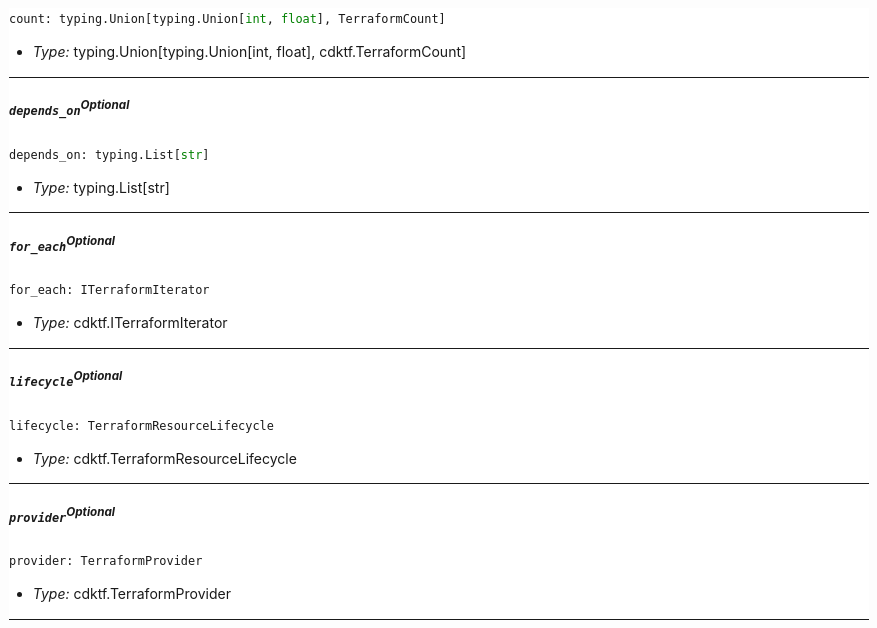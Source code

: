```python
count: typing.Union[typing.Union[int, float], TerraformCount]
```

- *Type:* typing.Union[typing.Union[int, float], cdktf.TerraformCount]

---

##### `depends_on`<sup>Optional</sup> <a name="depends_on" id="@cdktf/provider-databricks.enhancedSecurityMonitoringWorkspaceSetting.EnhancedSecurityMonitoringWorkspaceSetting.property.dependsOn"></a>

```python
depends_on: typing.List[str]
```

- *Type:* typing.List[str]

---

##### `for_each`<sup>Optional</sup> <a name="for_each" id="@cdktf/provider-databricks.enhancedSecurityMonitoringWorkspaceSetting.EnhancedSecurityMonitoringWorkspaceSetting.property.forEach"></a>

```python
for_each: ITerraformIterator
```

- *Type:* cdktf.ITerraformIterator

---

##### `lifecycle`<sup>Optional</sup> <a name="lifecycle" id="@cdktf/provider-databricks.enhancedSecurityMonitoringWorkspaceSetting.EnhancedSecurityMonitoringWorkspaceSetting.property.lifecycle"></a>

```python
lifecycle: TerraformResourceLifecycle
```

- *Type:* cdktf.TerraformResourceLifecycle

---

##### `provider`<sup>Optional</sup> <a name="provider" id="@cdktf/provider-databricks.enhancedSecurityMonitoringWorkspaceSetting.EnhancedSecurityMonitoringWorkspaceSetting.property.provider"></a>

```python
provider: TerraformProvider
```

- *Type:* cdktf.TerraformProvider

---
